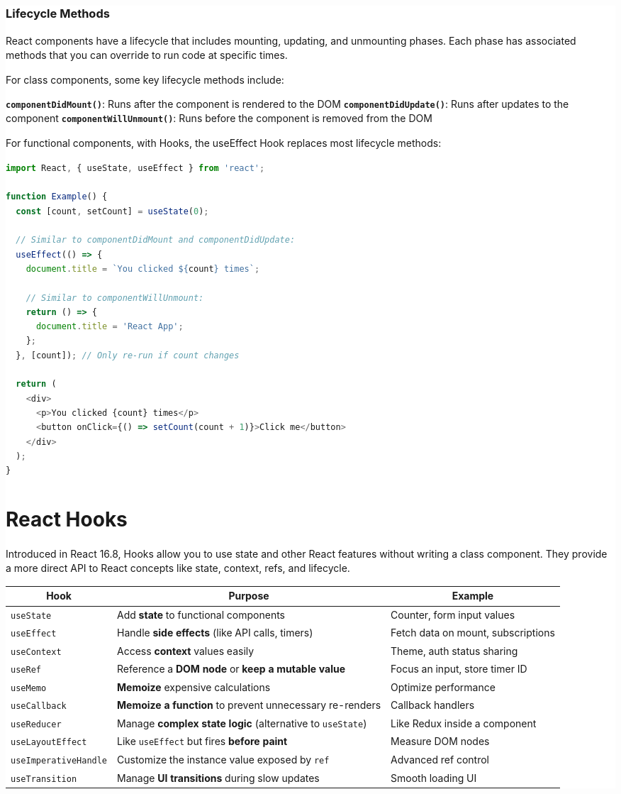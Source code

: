 ### Lifecycle Methods
React components have a lifecycle that includes mounting, updating, and unmounting phases. Each phase has associated methods that you can override to run code at specific times.

For class components, some key lifecycle methods include:

**`componentDidMount()`**: Runs after the component is rendered to the DOM
**`componentDidUpdate()`**: Runs after updates to the component
**`componentWillUnmount()`**: Runs before the component is removed from the DOM

For functional components, with Hooks, the useEffect Hook replaces most lifecycle methods:

```javascript
import React, { useState, useEffect } from 'react';

function Example() {
  const [count, setCount] = useState(0);

  // Similar to componentDidMount and componentDidUpdate:
  useEffect(() => {
    document.title = `You clicked ${count} times`;

    // Similar to componentWillUnmount:
    return () => {
      document.title = 'React App';
    };
  }, [count]); // Only re-run if count changes

  return (
    <div>
      <p>You clicked {count} times</p>
      <button onClick={() => setCount(count + 1)}>Click me</button>
    </div>
  );
}
```

# React Hooks
Introduced in React 16.8, Hooks allow you to use state and other React features without writing a class component. They provide a more direct API to React concepts like state, context, refs, and lifecycle.

| Hook                  | Purpose                                             | Example                                |
|------------------------|-----------------------------------------------------|----------------------------------------|
| `useState`             | Add **state** to functional components              | Counter, form input values             |
| `useEffect`            | Handle **side effects** (like API calls, timers)    | Fetch data on mount, subscriptions     |
| `useContext`           | Access **context** values easily                    | Theme, auth status sharing             |
| `useRef`               | Reference a **DOM node** or **keep a mutable value** | Focus an input, store timer ID          |
| `useMemo`              | **Memoize** expensive calculations                  | Optimize performance                   |
| `useCallback`          | **Memoize a function** to prevent unnecessary re-renders | Callback handlers                  |
| `useReducer`           | Manage **complex state logic** (alternative to `useState`) | Like Redux inside a component    |
| `useLayoutEffect`      | Like `useEffect` but fires **before paint**          | Measure DOM nodes                      |
| `useImperativeHandle`  | Customize the instance value exposed by `ref`       | Advanced ref control                   |
| `useTransition`        | Manage **UI transitions** during slow updates       | Smooth loading UI                      |
